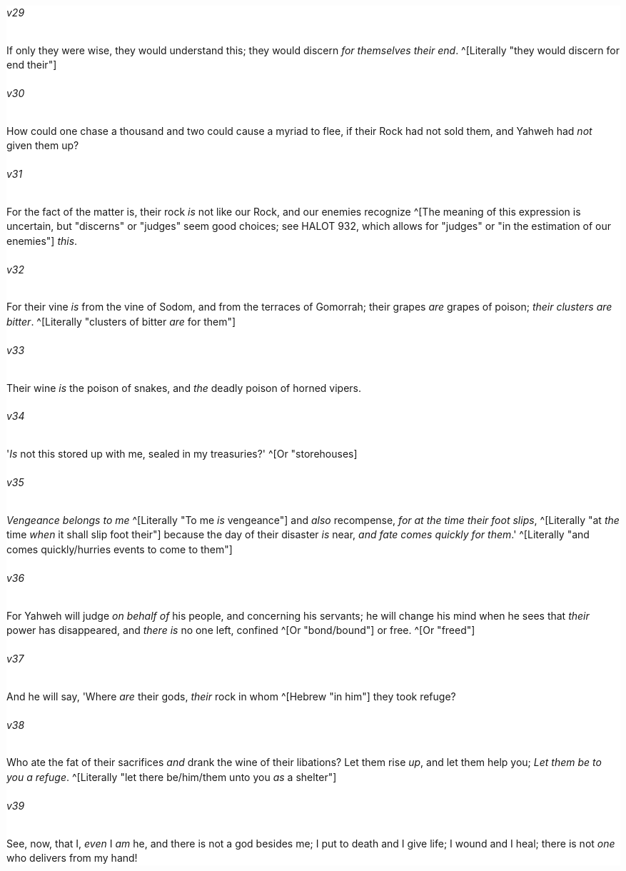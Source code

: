 ###### v29
If only they were wise, they would understand this;
they would discern _for themselves their end_. ^[Literally "they would discern for end their"]

###### v30
How could one chase a thousand
and two could cause a myriad to flee,
if their Rock had not sold them,
and Yahweh had _not_ given them up?

###### v31
For the fact of the matter is,
their rock _is_ not like our Rock,
and our enemies recognize ^[The meaning of this expression is uncertain, but "discerns" or "judges" seem good choices; see HALOT 932, which allows for "judges" or "in the estimation of our enemies"] _this_.

###### v32
For their vine _is_ from the vine of Sodom,
and from the terraces of Gomorrah;
their grapes _are_ grapes of poison;
_their clusters are bitter_. ^[Literally "clusters of bitter _are_ for them"]

###### v33
Their wine _is_ the poison of snakes,
and _the_ deadly poison of horned vipers.

###### v34
'_Is_ not this stored up with me,
sealed in my treasuries?' ^[Or "storehouses]

###### v35
_Vengeance belongs to me_ ^[Literally "To me _is_ vengeance"] and _also_ recompense,
_for at the time their foot slips_, ^[Literally "at _the_ time _when_ it shall slip foot their"]
because the day of their disaster _is_ near,
_and fate comes quickly for them_.' ^[Literally "and comes quickly/hurries events to come to them"]

###### v36
For Yahweh will judge _on behalf of_ his people,
and concerning his servants;
he will change his mind when he sees that _their_ power has disappeared,
and _there is_ no one left, confined ^[Or "bond/bound"] or free. ^[Or "freed"]

###### v37
And he will say, 'Where _are_ their gods,
_their_ rock in whom ^[Hebrew "in him"] they took refuge?

###### v38
Who ate the fat of their sacrifices
_and_ drank the wine of their libations?
Let them rise _up_, and let them help you;
_Let them be to you a refuge_. ^[Literally "let there be/him/them unto you _as_ a shelter"]

###### v39
See, now, that I, _even_ I _am_ he,
and there is not a god besides me;
I put to death and I give life;
I wound and I heal;
there is not _one_ who delivers from my hand!
